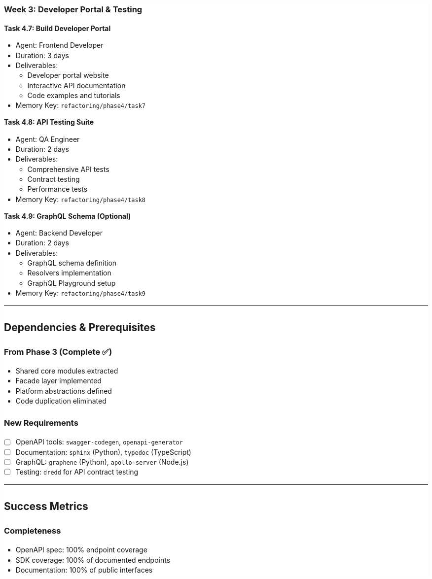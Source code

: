 ### Week 3: Developer Portal & Testing

**Task 4.7: Build Developer Portal**
- Agent: Frontend Developer
- Duration: 3 days
- Deliverables:
  - Developer portal website
  - Interactive API documentation
  - Code examples and tutorials
- Memory Key: `refactoring/phase4/task7`

**Task 4.8: API Testing Suite**
- Agent: QA Engineer
- Duration: 2 days
- Deliverables:
  - Comprehensive API tests
  - Contract testing
  - Performance tests
- Memory Key: `refactoring/phase4/task8`

**Task 4.9: GraphQL Schema (Optional)**
- Agent: Backend Developer
- Duration: 2 days
- Deliverables:
  - GraphQL schema definition
  - Resolvers implementation
  - GraphQL Playground setup
- Memory Key: `refactoring/phase4/task9`

---

## Dependencies & Prerequisites

### From Phase 3 (Complete ✅)
- Shared core modules extracted
- Facade layer implemented
- Platform abstractions defined
- Code duplication eliminated

### New Requirements
- [ ] OpenAPI tools: `swagger-codegen`, `openapi-generator`
- [ ] Documentation: `sphinx` (Python), `typedoc` (TypeScript)
- [ ] GraphQL: `graphene` (Python), `apollo-server` (Node.js)
- [ ] Testing: `dredd` for API contract testing

---

## Success Metrics

### Completeness
- OpenAPI spec: 100% endpoint coverage
- SDK coverage: 100% of documented endpoints
- Documentation: 100% of public interfaces
